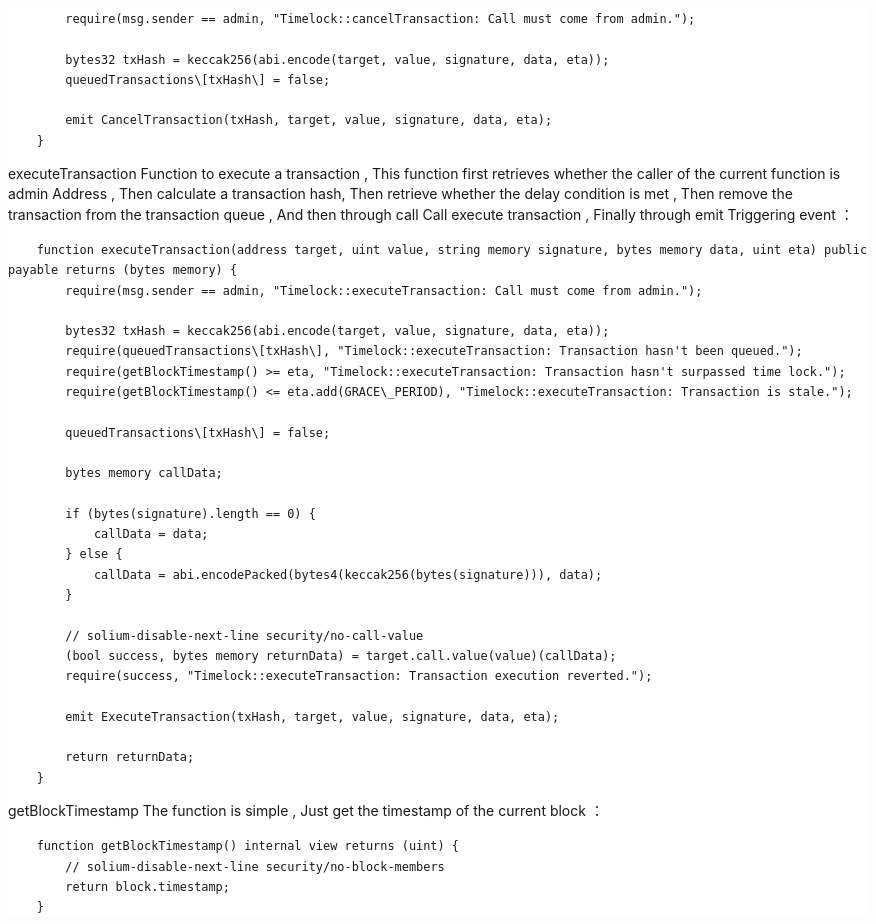 ```solidity
        require(msg.sender == admin, "Timelock::cancelTransaction: Call must come from admin.");

        bytes32 txHash = keccak256(abi.encode(target, value, signature, data, eta));
        queuedTransactions\[txHash\] = false;

        emit CancelTransaction(txHash, target, value, signature, data, eta);
    }
```
executeTransaction Function to execute a transaction , This function first retrieves whether the caller of the current function is admin Address , Then calculate a transaction hash, Then retrieve whether the delay condition is met , Then remove the transaction from the transaction queue , And then through call Call execute transaction , Finally through emit Triggering event ：

```solidity
    function executeTransaction(address target, uint value, string memory signature, bytes memory data, uint eta) public payable returns (bytes memory) {
        require(msg.sender == admin, "Timelock::executeTransaction: Call must come from admin.");

        bytes32 txHash = keccak256(abi.encode(target, value, signature, data, eta));
        require(queuedTransactions\[txHash\], "Timelock::executeTransaction: Transaction hasn't been queued.");
        require(getBlockTimestamp() >= eta, "Timelock::executeTransaction: Transaction hasn't surpassed time lock.");
        require(getBlockTimestamp() <= eta.add(GRACE\_PERIOD), "Timelock::executeTransaction: Transaction is stale.");

        queuedTransactions\[txHash\] = false;

        bytes memory callData;

        if (bytes(signature).length == 0) {
            callData = data;
        } else {
            callData = abi.encodePacked(bytes4(keccak256(bytes(signature))), data);
        }

        // solium-disable-next-line security/no-call-value
        (bool success, bytes memory returnData) = target.call.value(value)(callData);
        require(success, "Timelock::executeTransaction: Transaction execution reverted.");

        emit ExecuteTransaction(txHash, target, value, signature, data, eta);

        return returnData;
    }
```

getBlockTimestamp The function is simple , Just get the timestamp of the current block ：

```solidity
    function getBlockTimestamp() internal view returns (uint) {
        // solium-disable-next-line security/no-block-members
        return block.timestamp;
    }
```
